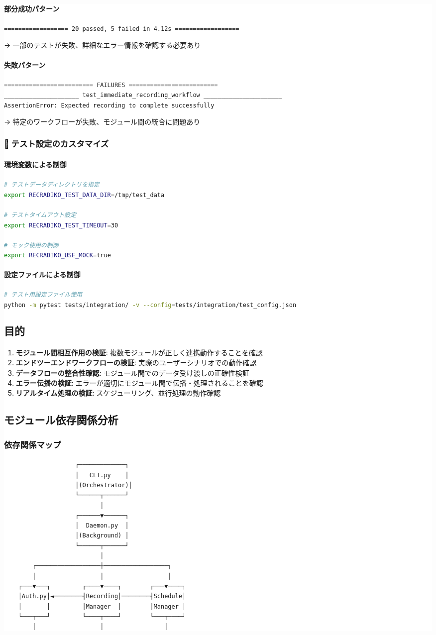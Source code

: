 #### 部分成功パターン
```
================== 20 passed, 5 failed in 4.12s ==================
```
→ 一部のテストが失敗、詳細なエラー情報を確認する必要あり

#### 失敗パターン
```
========================= FAILURES =========================
_____________________ test_immediate_recording_workflow ______________________
AssertionError: Expected recording to complete successfully
```
→ 特定のワークフローが失敗、モジュール間の統合に問題あり

### 🔧 テスト設定のカスタマイズ

#### 環境変数による制御
```bash
# テストデータディレクトリを指定
export RECRADIKO_TEST_DATA_DIR=/tmp/test_data

# テストタイムアウト設定
export RECRADIKO_TEST_TIMEOUT=30

# モック使用の制御
export RECRADIKO_USE_MOCK=true
```

#### 設定ファイルによる制御
```bash
# テスト用設定ファイル使用
python -m pytest tests/integration/ -v --config=tests/integration/test_config.json
```

## 目的

1. **モジュール間相互作用の検証**: 複数モジュールが正しく連携動作することを確認
2. **エンドツーエンドワークフローの検証**: 実際のユーザーシナリオでの動作確認
3. **データフローの整合性確認**: モジュール間でのデータ受け渡しの正確性検証
4. **エラー伝播の検証**: エラーが適切にモジュール間で伝播・処理されることを確認
5. **リアルタイム処理の検証**: スケジューリング、並行処理の動作確認

## モジュール依存関係分析

### 依存関係マップ

```
                    ┌─────────────┐
                    │   CLI.py    │
                    │(Orchestrator)│
                    └──────┬──────┘
                           │
                    ┌──────▼──────┐
                    │  Daemon.py  │
                    │(Background) │
                    └──────┬──────┘
                           │
        ┌──────────────────┼──────────────────┐
        │                  │                  │
    ┌───▼───┐         ┌────▼────┐        ┌───▼────┐
    │Auth.py│◄────────┤Recording│────────┤Schedule│
    │       │         │Manager  │        │Manager │
    └───┬───┘         └────┬────┘        └───┬────┘
        │                  │                 │
```